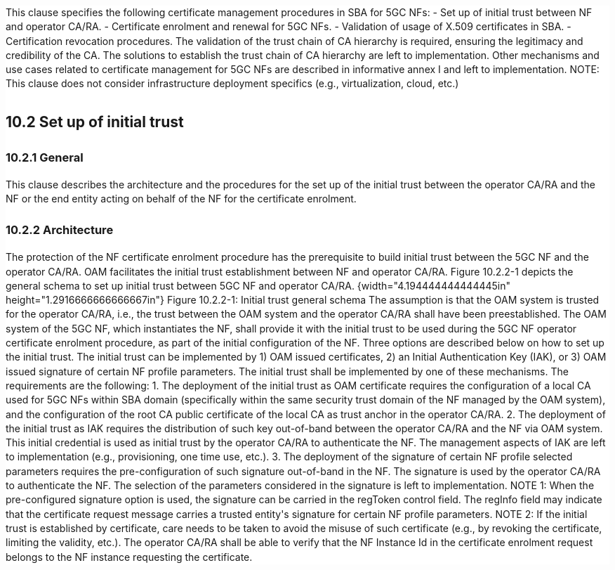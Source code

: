 This clause specifies the following certificate management procedures in SBA
for 5GC NFs:
\- Set up of initial trust between NF and operator CA/RA.
\- Certificate enrolment and renewal for 5GC NFs.
\- Validation of usage of X.509 certificates in SBA.
\- Certification revocation procedures.
The validation of the trust chain of CA hierarchy is required, ensuring the
legitimacy and credibility of the CA. The solutions to establish the trust
chain of CA hierarchy are left to implementation.
Other mechanisms and use cases related to certificate management for 5GC NFs
are described in informative annex I and left to implementation.
NOTE: This clause does not consider infrastructure deployment specifics (e.g.,
virtualization, cloud, etc.)
## 10.2 Set up of initial trust
### 10.2.1 General
This clause describes the architecture and the procedures for the set up of
the initial trust between the operator CA/RA and the NF or the end entity
acting on behalf of the NF for the certificate enrolment.
### 10.2.2 Architecture
The protection of the NF certificate enrolment procedure has the prerequisite
to build initial trust between the 5GC NF and the operator CA/RA.
OAM facilitates the initial trust establishment between NF and operator CA/RA.
Figure 10.2.2-1 depicts the general schema to set up initial trust between 5GC
NF and operator CA/RA.
{width="4.194444444444445in" height="1.2916666666666667in"}
Figure 10.2.2-1: Initial trust general schema
The assumption is that the OAM system is trusted for the operator CA/RA, i.e.,
the trust between the OAM system and the operator CA/RA shall have been
preestablished.
The OAM system of the 5GC NF, which instantiates the NF, shall provide it with
the initial trust to be used during the 5GC NF operator certificate enrolment
procedure, as part of the initial configuration of the NF.
Three options are described below on how to set up the initial trust. The
initial trust can be implemented by 1) OAM issued certificates, 2) an Initial
Authentication Key (IAK), or 3) OAM issued signature of certain NF profile
parameters. The initial trust shall be implemented by one of these mechanisms.
The requirements are the following:
1\. The deployment of the initial trust as OAM certificate requires the
configuration of a local CA used for 5GC NFs within SBA domain (specifically
within the same security trust domain of the NF managed by the OAM system),
and the configuration of the root CA public certificate of the local CA as
trust anchor in the operator CA/RA.
2\. The deployment of the initial trust as IAK requires the distribution of
such key out-of-band between the operator CA/RA and the NF via OAM system.
This initial credential is used as initial trust by the operator CA/RA to
authenticate the NF. The management aspects of IAK are left to implementation
(e.g., provisioning, one time use, etc.).
3\. The deployment of the signature of certain NF profile selected parameters
requires the pre-configuration of such signature out-of-band in the NF. The
signature is used by the operator CA/RA to authenticate the NF. The selection
of the parameters considered in the signature is left to implementation.
NOTE 1: When the pre-configured signature option is used, the signature can be
carried in the regToken control field. The regInfo field may indicate that the
certificate request message carries a trusted entity's signature for certain
NF profile parameters.
NOTE 2: If the initial trust is established by certificate, care needs to be
taken to avoid the misuse of such certificate (e.g., by revoking the
certificate, limiting the validity, etc.).
The operator CA/RA shall be able to verify that the NF Instance Id in the
certificate enrolment request belongs to the NF instance requesting the
certificate.